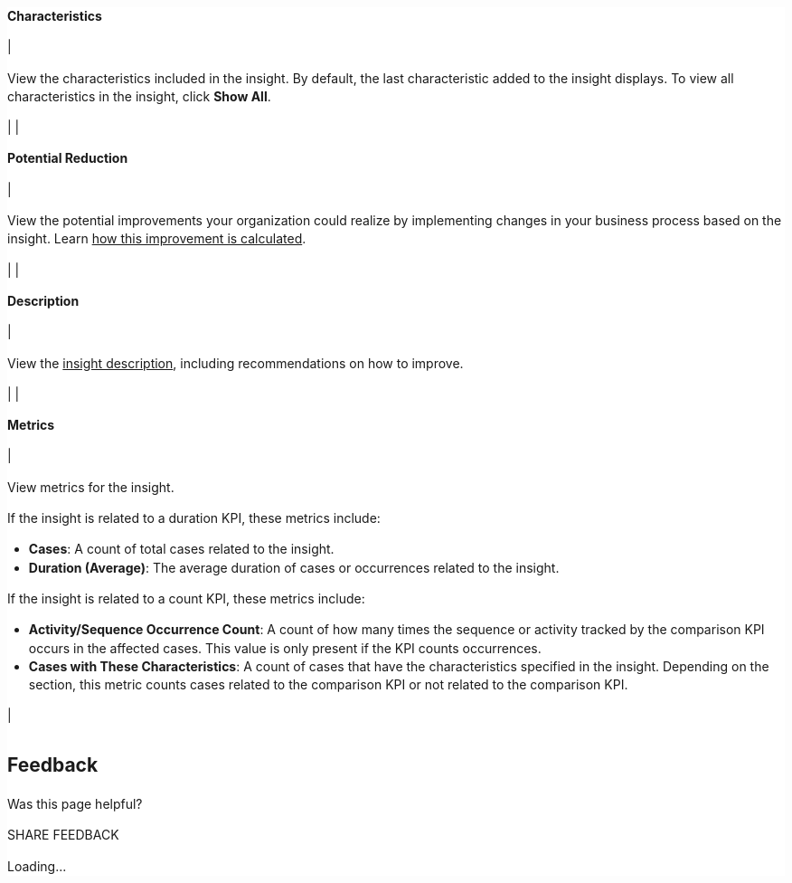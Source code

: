 **Characteristics**

 |

View the characteristics included in the insight. By default, the last characteristic added to the insight displays. To view all characteristics in the insight, click **Show All**.

 |
|

**Potential Reduction**

 |

View the potential improvements your organization could realize by implementing changes in your business process based on the insight. Learn [how this improvement is calculated](pi-calculations.html).

 |
|

**Description**

 |

View the [insight description](collaborate-on-insight.html#add-a-description-to-a-saved-insight), including recommendations on how to improve.

 |
|

**Metrics**

 |

View metrics for the insight.

If the insight is related to a duration KPI, these metrics include:

-   **Cases**: A count of total cases related to the insight.
-   **Duration (Average)**: The average duration of cases or occurrences related to the insight.

If the insight is related to a count KPI, these metrics include:

-   **Activity/Sequence Occurrence Count**: A count of how many times the sequence or activity tracked by the comparison KPI occurs in the affected cases. This value is only present if the KPI counts occurrences.
-   **Cases with These Characteristics**: A count of cases that have the characteristics specified in the insight. Depending on the section, this metric counts cases related to the comparison KPI or not related to the comparison KPI.

 |

## Feedback

Was this page helpful?

SHARE FEEDBACK

Loading...